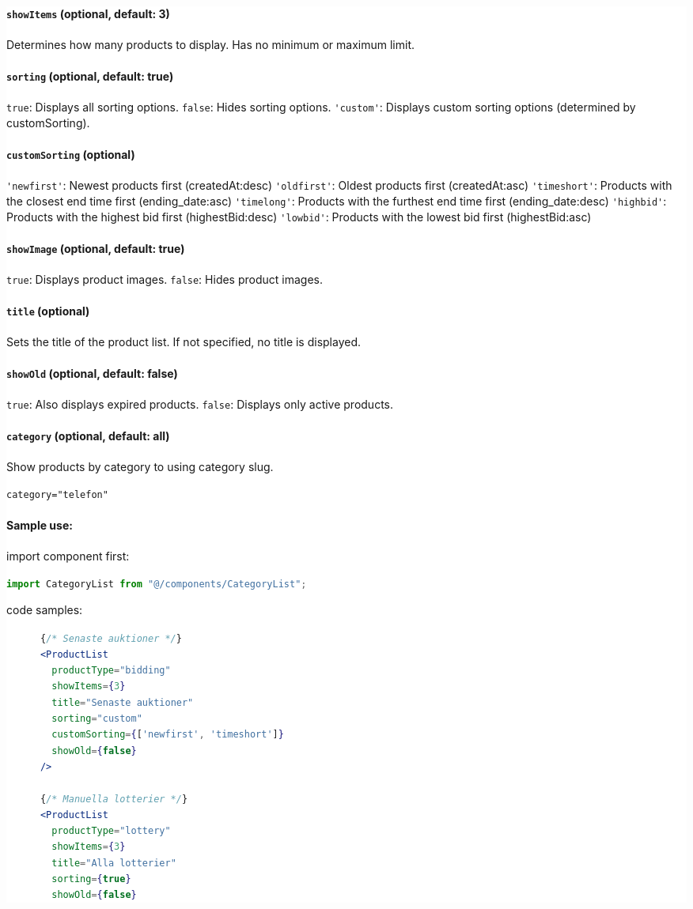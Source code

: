 #### `showItems` (optional, default: 3)

Determines how many products to display.
Has no minimum or maximum limit.

#### `sorting` (optional, default: true)

`true`: Displays all sorting options.
`false`: Hides sorting options.
`'custom'`: Displays custom sorting options (determined by customSorting).

#### `customSorting` (optional)

`'newfirst'`: Newest products first (createdAt:desc)
`'oldfirst'`: Oldest products first (createdAt:asc)
`'timeshort'`: Products with the closest end time first (ending_date:asc)
`'timelong'`: Products with the furthest end time first (ending_date:desc)
`'highbid'`: Products with the highest bid first (highestBid:desc)
`'lowbid'`: Products with the lowest bid first (highestBid:asc)

#### `showImage` (optional, default: true)

`true`: Displays product images.
`false`: Hides product images.

#### `title` (optional)

Sets the title of the product list.
If not specified, no title is displayed.

#### `showOld` (optional, default: false)

`true`: Also displays expired products.
`false`: Displays only active products.

#### `category` (optional, default: all)

Show products by category to using category slug.

`category="telefon" `

#### Sample use:

import component first:

```jsx
import CategoryList from "@/components/CategoryList";
```

code samples:

```jsx
      {/* Senaste auktioner */}
      <ProductList
        productType="bidding"
        showItems={3}
        title="Senaste auktioner"
        sorting="custom"
        customSorting={['newfirst', 'timeshort']}
        showOld={false}
      />
      
      {/* Manuella lotterier */}
      <ProductList
        productType="lottery"
        showItems={3}
        title="Alla lotterier"
        sorting={true}
        showOld={false}
```